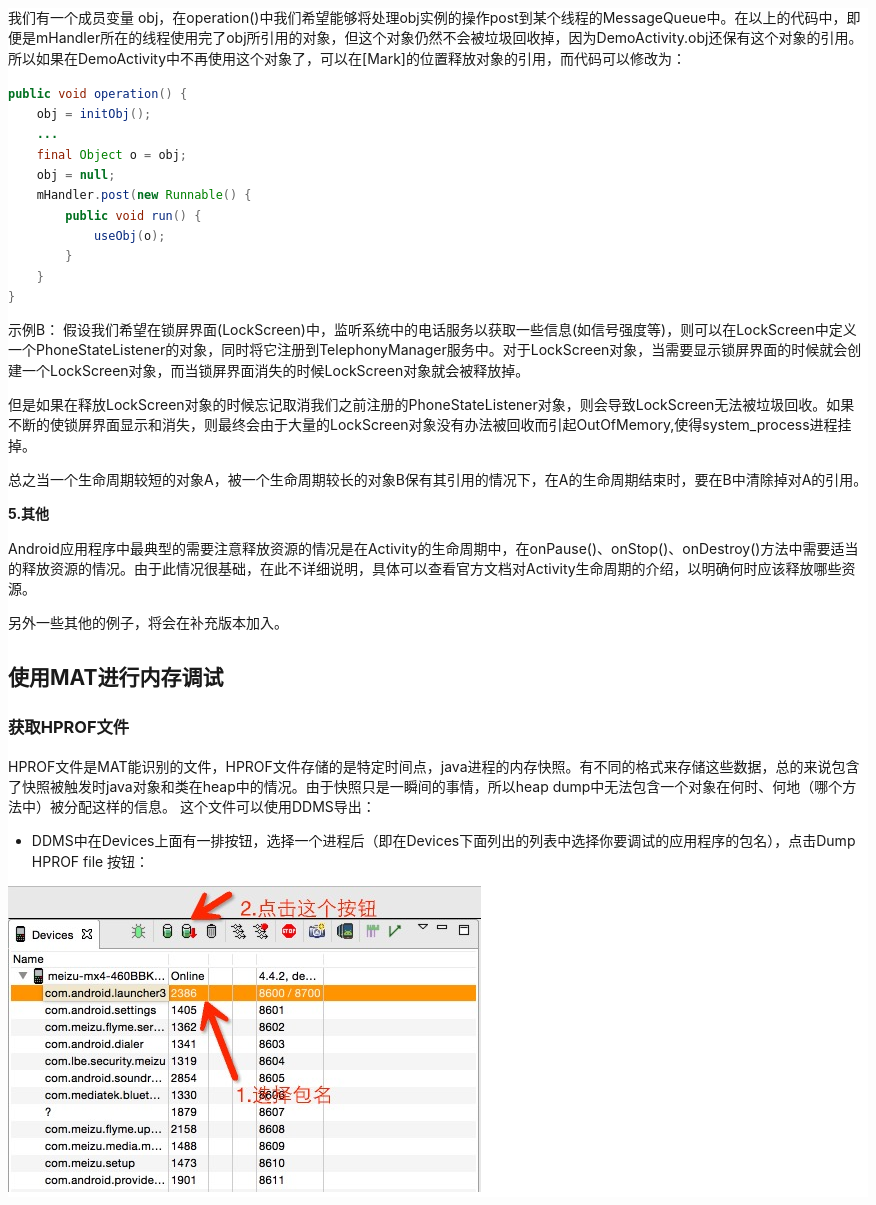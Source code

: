 我们有一个成员变量 obj，在operation()中我们希望能够将处理obj实例的操作post到某个线程的MessageQueue中。在以上的代码中，即便是mHandler所在的线程使用完了obj所引用的对象，但这个对象仍然不会被垃圾回收掉，因为DemoActivity.obj还保有这个对象的引用。所以如果在DemoActivity中不再使用这个对象了，可以在[Mark]的位置释放对象的引用，而代码可以修改为：


```java
public void operation() {
	obj = initObj();
	...
	final Object o = obj;
	obj = null;
	mHandler.post(new Runnable() {
	    public void run() {
	        useObj(o);
	    }
	}
}
```

示例B：
假设我们希望在锁屏界面(LockScreen)中，监听系统中的电话服务以获取一些信息(如信号强度等)，则可以在LockScreen中定义一个PhoneStateListener的对象，同时将它注册到TelephonyManager服务中。对于LockScreen对象，当需要显示锁屏界面的时候就会创建一个LockScreen对象，而当锁屏界面消失的时候LockScreen对象就会被释放掉。

但是如果在释放LockScreen对象的时候忘记取消我们之前注册的PhoneStateListener对象，则会导致LockScreen无法被垃圾回收。如果不断的使锁屏界面显示和消失，则最终会由于大量的LockScreen对象没有办法被回收而引起OutOfMemory,使得system_process进程挂掉。

总之当一个生命周期较短的对象A，被一个生命周期较长的对象B保有其引用的情况下，在A的生命周期结束时，要在B中清除掉对A的引用。

**5.其他**

Android应用程序中最典型的需要注意释放资源的情况是在Activity的生命周期中，在onPause()、onStop()、onDestroy()方法中需要适当的释放资源的情况。由于此情况很基础，在此不详细说明，具体可以查看官方文档对Activity生命周期的介绍，以明确何时应该释放哪些资源。

另外一些其他的例子，将会在补充版本加入。

## 使用MAT进行内存调试 ##
### 获取HPROF文件 ###
HPROF文件是MAT能识别的文件，HPROF文件存储的是特定时间点，java进程的内存快照。有不同的格式来存储这些数据，总的来说包含了快照被触发时java对象和类在heap中的情况。由于快照只是一瞬间的事情，所以heap dump中无法包含一个对象在何时、何地（哪个方法中）被分配这样的信息。
这个文件可以使用DDMS导出：

* DDMS中在Devices上面有一排按钮，选择一个进程后（即在Devices下面列出的列表中选择你要调试的应用程序的包名），点击Dump HPROF file 按钮：

![MAT_DDMS_ExportFile](images/MAT_DDMS_ExportFile.png)
